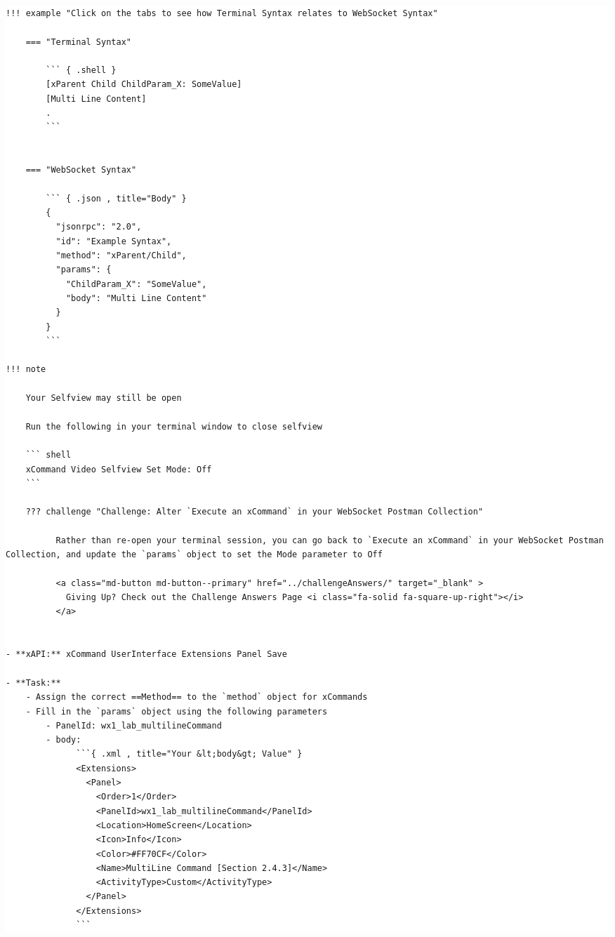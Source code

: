     !!! example "Click on the tabs to see how Terminal Syntax relates to WebSocket Syntax"

        === "Terminal Syntax"

            ``` { .shell }
            [xParent Child ChildParam_X: SomeValue]
            [Multi Line Content]
            .
            ```
            

        === "WebSocket Syntax"

            ``` { .json , title="Body" }
            {
              "jsonrpc": "2.0",
              "id": "Example Syntax",
              "method": "xParent/Child",
              "params": {
                "ChildParam_X": "SomeValue",
                "body": "Multi Line Content"
              }
            }
            ```

    !!! note

        Your Selfview may still be open

        Run the following in your terminal window to close selfview

        ``` shell
        xCommand Video Selfview Set Mode: Off
        ```

        ??? challenge "Challenge: Alter `Execute an xCommand` in your WebSocket Postman Collection"

              Rather than re-open your terminal session, you can go back to `Execute an xCommand` in your WebSocket Postman Collection, and update the `params` object to set the Mode parameter to Off

              <a class="md-button md-button--primary" href="../challengeAnswers/" target="_blank" >
                Giving Up? Check out the Challenge Answers Page <i class="fa-solid fa-square-up-right"></i>
              </a>


    - **xAPI:** xCommand UserInterface Extensions Panel Save

    - **Task:** 
        - Assign the correct ==Method== to the `method` object for xCommands
        - Fill in the `params` object using the following parameters
            - PanelId: wx1_lab_multilineCommand
            - body:
                  ```{ .xml , title="Your &lt;body&gt; Value" }
                  <Extensions>
                    <Panel>
                      <Order>1</Order>
                      <PanelId>wx1_lab_multilineCommand</PanelId>
                      <Location>HomeScreen</Location>
                      <Icon>Info</Icon>
                      <Color>#FF70CF</Color>
                      <Name>MultiLine Command [Section 2.4.3]</Name>
                      <ActivityType>Custom</ActivityType>
                    </Panel>
                  </Extensions>
                  ```
